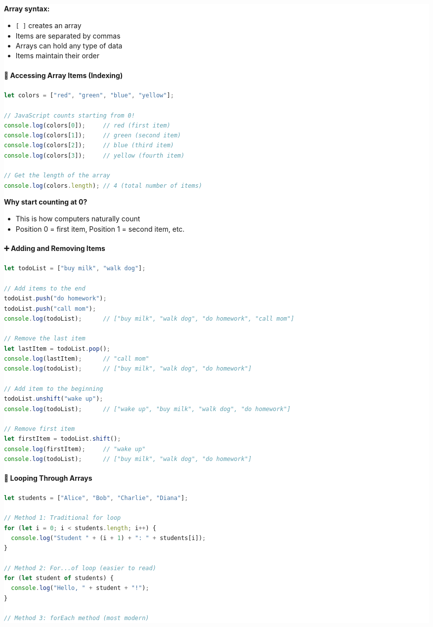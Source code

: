 **Array syntax:**
- `[ ]` creates an array
- Items are separated by commas
- Arrays can hold any type of data
- Items maintain their order

#### 🔢 Accessing Array Items (Indexing)

```javascript
let colors = ["red", "green", "blue", "yellow"];

// JavaScript counts starting from 0!
console.log(colors[0]);     // red (first item)
console.log(colors[1]);     // green (second item)
console.log(colors[2]);     // blue (third item)
console.log(colors[3]);     // yellow (fourth item)

// Get the length of the array
console.log(colors.length); // 4 (total number of items)
```

**Why start counting at 0?**
- This is how computers naturally count
- Position 0 = first item, Position 1 = second item, etc.

#### ➕ Adding and Removing Items

```javascript
let todoList = ["buy milk", "walk dog"];

// Add items to the end
todoList.push("do homework");
todoList.push("call mom");
console.log(todoList);      // ["buy milk", "walk dog", "do homework", "call mom"]

// Remove the last item
let lastItem = todoList.pop();
console.log(lastItem);      // "call mom"
console.log(todoList);      // ["buy milk", "walk dog", "do homework"]

// Add item to the beginning
todoList.unshift("wake up");
console.log(todoList);      // ["wake up", "buy milk", "walk dog", "do homework"]

// Remove first item
let firstItem = todoList.shift();
console.log(firstItem);     // "wake up"
console.log(todoList);      // ["buy milk", "walk dog", "do homework"]
```

#### 🔄 Looping Through Arrays

```javascript
let students = ["Alice", "Bob", "Charlie", "Diana"];

// Method 1: Traditional for loop
for (let i = 0; i < students.length; i++) {
  console.log("Student " + (i + 1) + ": " + students[i]);
}

// Method 2: For...of loop (easier to read)
for (let student of students) {
  console.log("Hello, " + student + "!");
}

// Method 3: forEach method (most modern)
```